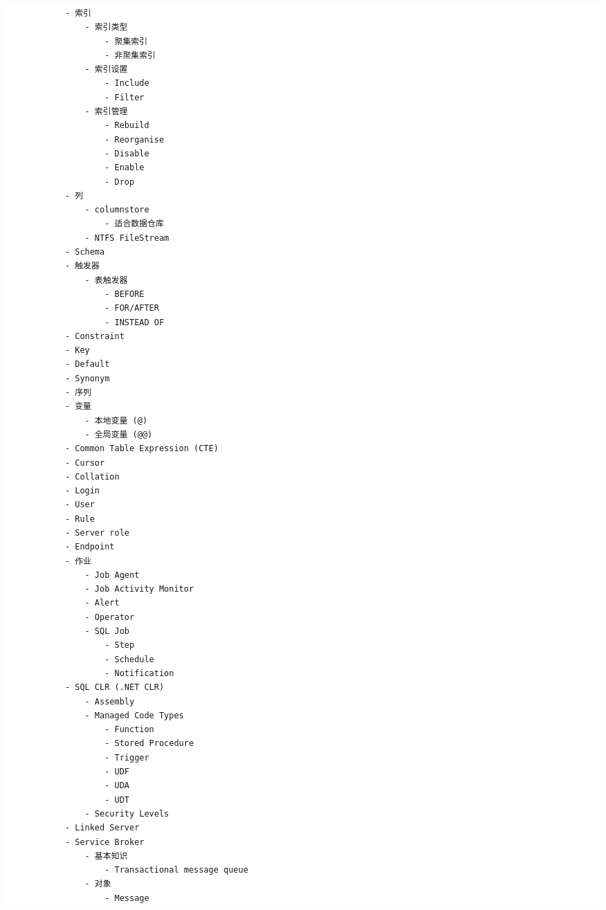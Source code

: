 				- 索引
					- 索引类型
						- 聚集索引
						- 非聚集索引
					- 索引设置
						- Include
						- Filter
					- 索引管理
						- Rebuild
						- Reorganise
						- Disable
						- Enable
						- Drop
				- 列
					- columnstore
						- 适合数据仓库
					- NTFS FileStream
				- Schema
				- 触发器
					- 表触发器
						- BEFORE
						- FOR/AFTER
						- INSTEAD OF
				- Constraint
				- Key
				- Default
				- Synonym
				- 序列
				- 变量
					- 本地变量 (@)
					- 全局变量 (@@)
				- Common Table Expression (CTE)
				- Cursor
				- Collation
				- Login
				- User
				- Rule
				- Server role
				- Endpoint
				- 作业
					- Job Agent
					- Job Activity Monitor
					- Alert
					- Operator
					- SQL Job
						- Step
						- Schedule
						- Notification
				- SQL CLR (.NET CLR)
					- Assembly
					- Managed Code Types
						- Function
						- Stored Procedure
						- Trigger
						- UDF
						- UDA
						- UDT
					- Security Levels
				- Linked Server
				- Service Broker
					- 基本知识
						- Transactional message queue
					- 对象
						- Message